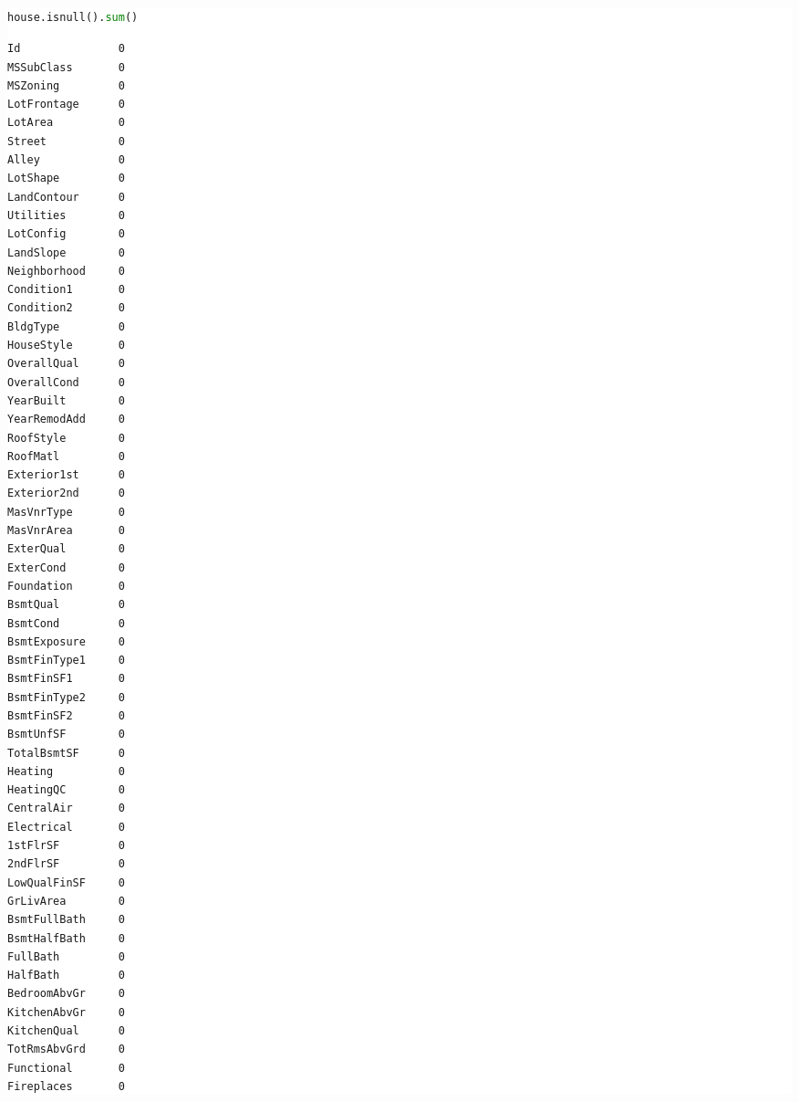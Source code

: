 
```python
house.isnull().sum()

```




    Id               0
    MSSubClass       0
    MSZoning         0
    LotFrontage      0
    LotArea          0
    Street           0
    Alley            0
    LotShape         0
    LandContour      0
    Utilities        0
    LotConfig        0
    LandSlope        0
    Neighborhood     0
    Condition1       0
    Condition2       0
    BldgType         0
    HouseStyle       0
    OverallQual      0
    OverallCond      0
    YearBuilt        0
    YearRemodAdd     0
    RoofStyle        0
    RoofMatl         0
    Exterior1st      0
    Exterior2nd      0
    MasVnrType       0
    MasVnrArea       0
    ExterQual        0
    ExterCond        0
    Foundation       0
    BsmtQual         0
    BsmtCond         0
    BsmtExposure     0
    BsmtFinType1     0
    BsmtFinSF1       0
    BsmtFinType2     0
    BsmtFinSF2       0
    BsmtUnfSF        0
    TotalBsmtSF      0
    Heating          0
    HeatingQC        0
    CentralAir       0
    Electrical       0
    1stFlrSF         0
    2ndFlrSF         0
    LowQualFinSF     0
    GrLivArea        0
    BsmtFullBath     0
    BsmtHalfBath     0
    FullBath         0
    HalfBath         0
    BedroomAbvGr     0
    KitchenAbvGr     0
    KitchenQual      0
    TotRmsAbvGrd     0
    Functional       0
    Fireplaces       0